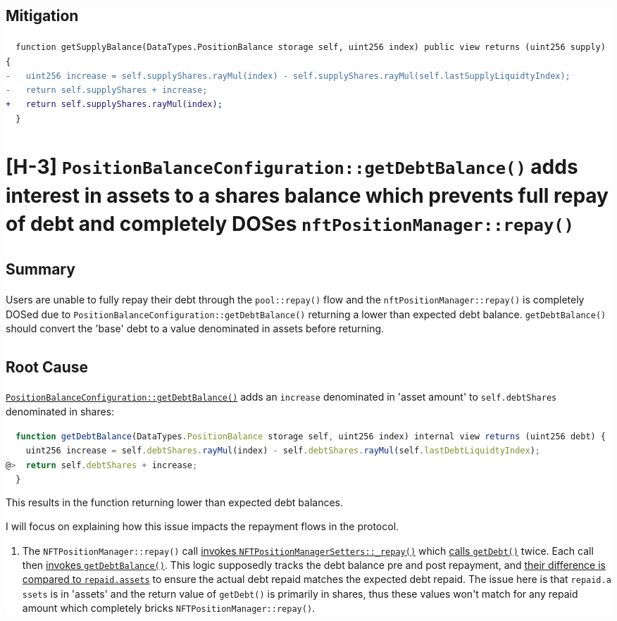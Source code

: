 ## Mitigation

```diff
  function getSupplyBalance(DataTypes.PositionBalance storage self, uint256 index) public view returns (uint256 supply) {
-   uint256 increase = self.supplyShares.rayMul(index) - self.supplyShares.rayMul(self.lastSupplyLiquidtyIndex);
-   return self.supplyShares + increase;
+   return self.supplyShares.rayMul(index);
  }
```






# [H-3] `PositionBalanceConfiguration::getDebtBalance()` adds interest in assets to a shares balance which prevents full repay of debt and completely DOSes `nftPositionManager::repay()`

## Summary
Users are unable to fully repay their debt through the `pool::repay()` flow and the `nftPositionManager::repay()` is completely DOSed due to `PositionBalanceConfiguration::getDebtBalance()` returning a lower than expected debt balance. `getDebtBalance()` should convert the 'base' debt to a value denominated in assets before returning.

## Root Cause

[`PositionBalanceConfiguration::getDebtBalance()`](https://github.com/sherlock-audit/2024-06-new-scope-Nihavent/blob/c8300e73f4d751796daad3dadbae4d11072b3d79/zerolend-one/contracts/core/pool/configuration/PositionBalanceConfiguration.sol#L137-L140) adds an `increase` denominated in 'asset amount' to `self.debtShares` denominated in shares:

```javascript
  function getDebtBalance(DataTypes.PositionBalance storage self, uint256 index) internal view returns (uint256 debt) {
    uint256 increase = self.debtShares.rayMul(index) - self.debtShares.rayMul(self.lastDebtLiquidtyIndex);
@>  return self.debtShares + increase;
  }
```

This results in the function returning lower than expected debt balances. 

I will focus on explaining how this issue impacts the repayment flows in the protocol. 

1. The `NFTPositionManager::repay()` call [invokes `NFTPositionManagerSetters::_repay()`](https://github.com/sherlock-audit/2024-06-new-scope-Nihavent/blob/c8300e73f4d751796daad3dadbae4d11072b3d79/zerolend-one/contracts/core/positions/NFTPositionManager.sol#L119) which [calls `getDebt()`](https://github.com/sherlock-audit/2024-06-new-scope-Nihavent/blob/c8300e73f4d751796daad3dadbae4d11072b3d79/zerolend-one/contracts/core/positions/NFTPositionManagerSetters.sol#L119-L121) twice. Each call then [invokes `getDebtBalance()`](https://github.com/sherlock-audit/2024-06-new-scope-Nihavent/blob/c8300e73f4d751796daad3dadbae4d11072b3d79/zerolend-one/contracts/core/pool/PoolGetters.sol#L96). This logic supposedly tracks the debt balance pre and post repayment, and [their difference is compared to `repaid.assets`](https://github.com/sherlock-audit/2024-06-new-scope-Nihavent/blob/c8300e73f4d751796daad3dadbae4d11072b3d79/zerolend-one/contracts/core/positions/NFTPositionManagerSetters.sol#L123-L125) to ensure the actual debt repaid matches the expected debt repaid.
The issue here is that `repaid.assets` is in 'assets' and the return value of `getDebt()` is primarily in shares, thus these values won't match for any repaid amount which completely bricks `NFTPositionManager::repay()`. 
